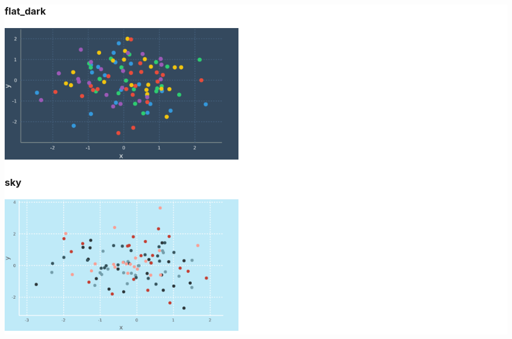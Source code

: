### flat_dark

<img src="img/flat_dark.png" alt="carrot" width="400"/>

### sky

<img src="img/sky.png" alt="sky" width="400"/>

